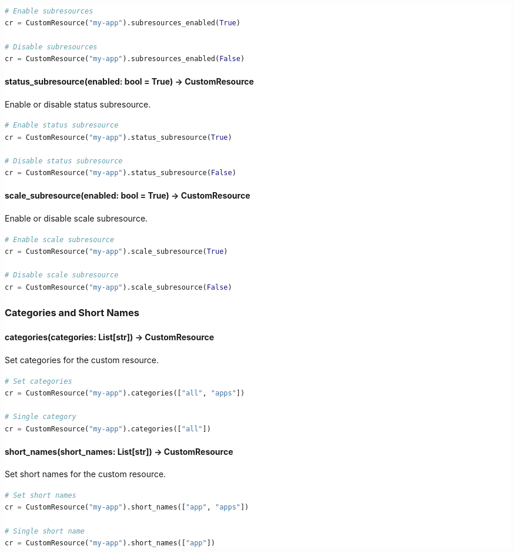 ```python
# Enable subresources
cr = CustomResource("my-app").subresources_enabled(True)

# Disable subresources
cr = CustomResource("my-app").subresources_enabled(False)
```

#### status_subresource(enabled: bool = True) -> CustomResource
Enable or disable status subresource.

```python
# Enable status subresource
cr = CustomResource("my-app").status_subresource(True)

# Disable status subresource
cr = CustomResource("my-app").status_subresource(False)
```

#### scale_subresource(enabled: bool = True) -> CustomResource
Enable or disable scale subresource.

```python
# Enable scale subresource
cr = CustomResource("my-app").scale_subresource(True)

# Disable scale subresource
cr = CustomResource("my-app").scale_subresource(False)
```

### Categories and Short Names

#### categories(categories: List[str]) -> CustomResource
Set categories for the custom resource.

```python
# Set categories
cr = CustomResource("my-app").categories(["all", "apps"])

# Single category
cr = CustomResource("my-app").categories(["all"])
```

#### short_names(short_names: List[str]) -> CustomResource
Set short names for the custom resource.

```python
# Set short names
cr = CustomResource("my-app").short_names(["app", "apps"])

# Single short name
cr = CustomResource("my-app").short_names(["app"])
```
